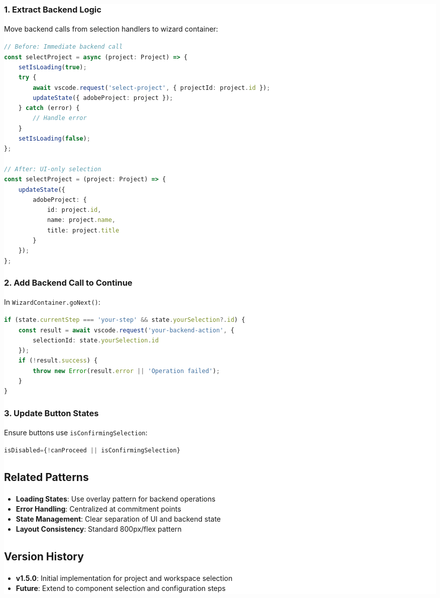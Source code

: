 ### 1. Extract Backend Logic
Move backend calls from selection handlers to wizard container:

```typescript
// Before: Immediate backend call
const selectProject = async (project: Project) => {
    setIsLoading(true);
    try {
        await vscode.request('select-project', { projectId: project.id });
        updateState({ adobeProject: project });
    } catch (error) {
        // Handle error
    }
    setIsLoading(false);
};

// After: UI-only selection
const selectProject = (project: Project) => {
    updateState({
        adobeProject: {
            id: project.id,
            name: project.name,
            title: project.title
        }
    });
};
```

### 2. Add Backend Call to Continue
In `WizardContainer.goNext()`:

```typescript
if (state.currentStep === 'your-step' && state.yourSelection?.id) {
    const result = await vscode.request('your-backend-action', {
        selectionId: state.yourSelection.id
    });
    if (!result.success) {
        throw new Error(result.error || 'Operation failed');
    }
}
```

### 3. Update Button States
Ensure buttons use `isConfirmingSelection`:

```typescript
isDisabled={!canProceed || isConfirmingSelection}
```

## Related Patterns

- **Loading States**: Use overlay pattern for backend operations
- **Error Handling**: Centralized at commitment points
- **State Management**: Clear separation of UI and backend state
- **Layout Consistency**: Standard 800px/flex pattern

## Version History

- **v1.5.0**: Initial implementation for project and workspace selection
- **Future**: Extend to component selection and configuration steps